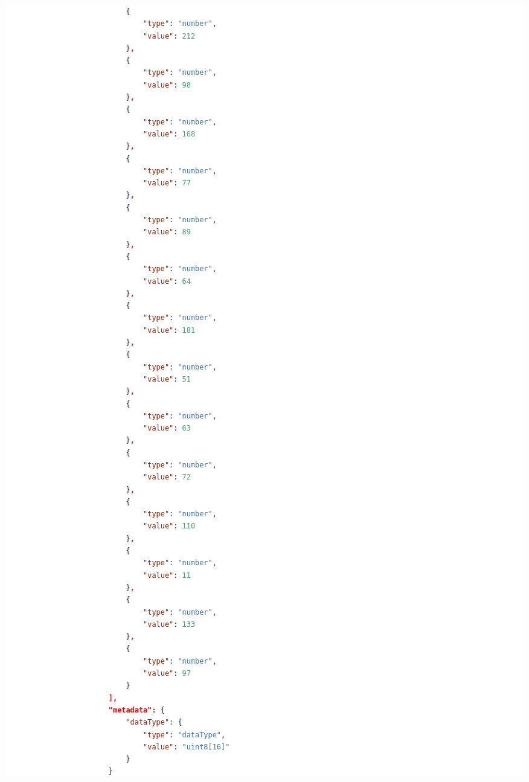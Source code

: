 ```json
                            {
                                "type": "number",
                                "value": 212
                            },
                            {
                                "type": "number",
                                "value": 98
                            },
                            {
                                "type": "number",
                                "value": 168
                            },
                            {
                                "type": "number",
                                "value": 77
                            },
                            {
                                "type": "number",
                                "value": 89
                            },
                            {
                                "type": "number",
                                "value": 64
                            },
                            {
                                "type": "number",
                                "value": 181
                            },
                            {
                                "type": "number",
                                "value": 51
                            },
                            {
                                "type": "number",
                                "value": 63
                            },
                            {
                                "type": "number",
                                "value": 72
                            },
                            {
                                "type": "number",
                                "value": 110
                            },
                            {
                                "type": "number",
                                "value": 11
                            },
                            {
                                "type": "number",
                                "value": 133
                            },
                            {
                                "type": "number",
                                "value": 97
                            }
                        ],
                        "metadata": {
                            "dataType": {
                                "type": "dataType",
                                "value": "uint8[16]"
                            }
                        }
```